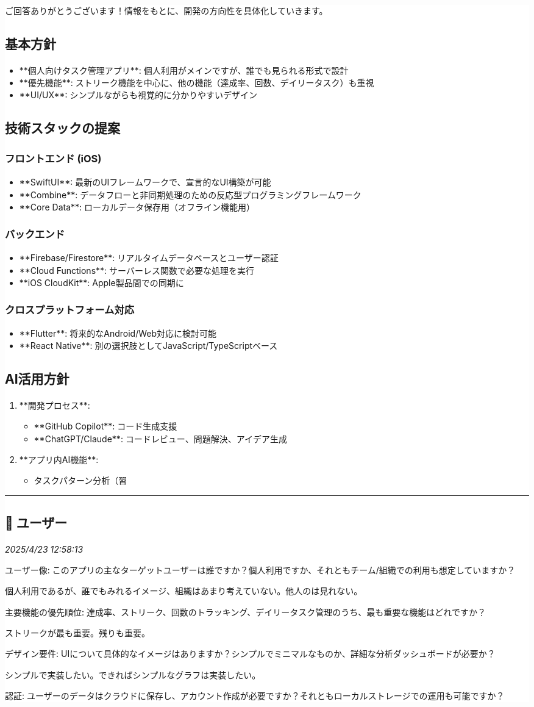 ご回答ありがとうございます！情報をもとに、開発の方向性を具体化していきます。

## 基本方針

- \*\*個人向けタスク管理アプリ\*\*: 個人利用がメインですが、誰でも見られる形式で設計
- \*\*優先機能\*\*: ストリーク機能を中心に、他の機能（達成率、回数、デイリータスク）も重視
- \*\*UI/UX\*\*: シンプルながらも視覚的に分かりやすいデザイン

## 技術スタックの提案

### フロントエンド (iOS)
- \*\*SwiftUI\*\*: 最新のUIフレームワークで、宣言的なUI構築が可能
- \*\*Combine\*\*: データフローと非同期処理のための反応型プログラミングフレームワーク
- \*\*Core Data\*\*: ローカルデータ保存用（オフライン機能用）

### バックエンド
- \*\*Firebase/Firestore\*\*: リアルタイムデータベースとユーザー認証
- \*\*Cloud Functions\*\*: サーバーレス関数で必要な処理を実行
- \*\*iOS CloudKit\*\*: Apple製品間での同期に

### クロスプラットフォーム対応
- \*\*Flutter\*\*: 将来的なAndroid/Web対応に検討可能
- \*\*React Native\*\*: 別の選択肢としてJavaScript/TypeScriptベース

## AI活用方針

1. \*\*開発プロセス\*\*:
   - \*\*GitHub Copilot\*\*: コード生成支援
   - \*\*ChatGPT/Claude\*\*: コードレビュー、問題解決、アイデア生成

2. \*\*アプリ内AI機能\*\*:
   - タスクパターン分析（習

---

## 👤 ユーザー
*2025/4/23 12:58:13*

ユーザー像: このアプリの主なターゲットユーザーは誰ですか？個人利用ですか、それともチーム/組織での利用も想定していますか？


個人利用であるが、誰でもみれるイメージ、組織はあまり考えていない。他人のは見れない。

主要機能の優先順位: 達成率、ストリーク、回数のトラッキング、デイリータスク管理のうち、最も重要な機能はどれですか？

ストリークが最も重要。残りも重要。

デザイン要件: UIについて具体的なイメージはありますか？シンプルでミニマルなものか、詳細な分析ダッシュボードが必要か？

シンプルで実装したい。できればシンプルなグラフは実装したい。

認証: ユーザーのデータはクラウドに保存し、アカウント作成が必要ですか？それともローカルストレージでの運用も可能ですか？
